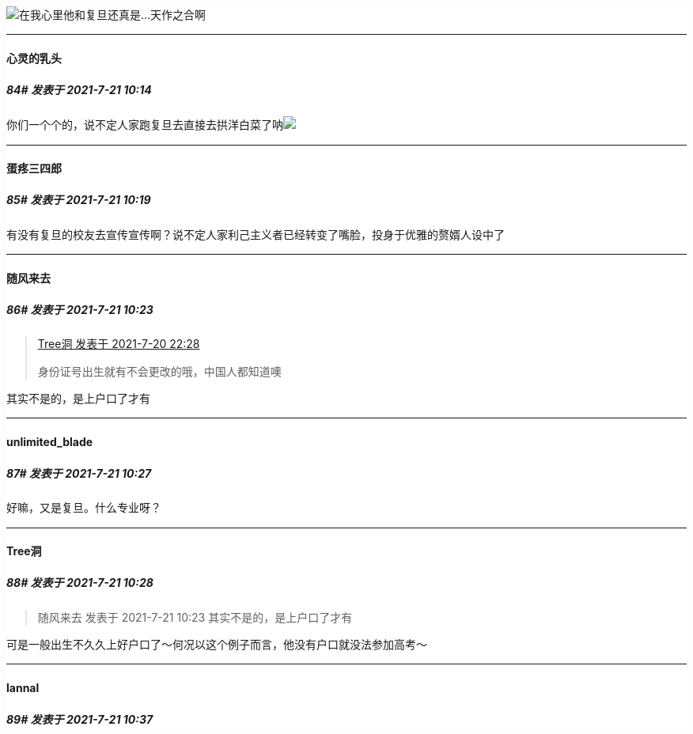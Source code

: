 
<img src="https://static.saraba1st.com/image/smiley/face2017/067.png" referrerpolicy="no-referrer">在我心里他和复旦还真是...天作之合啊


*****

####  心灵的乳头  
##### 84#       发表于 2021-7-21 10:14


你们一个个的，说不定人家跑复旦去直接去拱洋白菜了呐<img src="https://static.saraba1st.com/image/smiley/face2017/067.png" referrerpolicy="no-referrer">


*****

####  蛋疼三四郎  
##### 85#       发表于 2021-7-21 10:19


有没有复旦的校友去宣传宣传啊？说不定人家利己主义者已经转变了嘴脸，投身于优雅的赘婿人设中了


*****

####  随风来去  
##### 86#       发表于 2021-7-21 10:23


<blockquote><a href="httphttps://bbs.saraba1st.com/2b/forum.php?mod=redirect&amp;goto=findpost&amp;pid=52037853&amp;ptid=2016555" target="_blank">Tree洞 发表于 2021-7-20 22:28</a>

身份证号出生就有不会更改的哦，中国人都知道噢</blockquote>
其实不是的，是上户口了才有


*****

####  unlimited_blade  
##### 87#       发表于 2021-7-21 10:27


好嘛，又是复旦。什么专业呀？


*****

####  Tree洞  
##### 88#       发表于 2021-7-21 10:28


<blockquote>随风来去 发表于 2021-7-21 10:23
其实不是的，是上户口了才有</blockquote>
可是一般出生不久久上好户口了～何况以这个例子而言，他没有户口就没法参加高考～


*****

####  lannal  
##### 89#       发表于 2021-7-21 10:37
